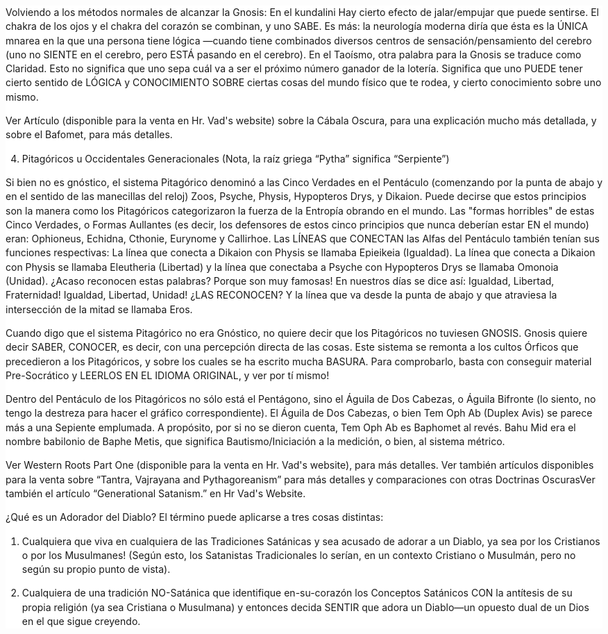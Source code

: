 Volviendo a los métodos normales de alcanzar la Gnosis: En el kundalini Hay cierto efecto de jalar/empujar que puede sentirse. El chakra de los ojos y el chakra del corazón se combinan, y uno SABE. Es más: la neurología moderna diría que ésta es la ÚNICA mnarea en la que una persona tiene lógica —cuando tiene combinados diversos centros de sensación/pensamiento del cerebro (uno no SIENTE en el cerebro, pero ESTÁ pasando en el cerebro). En el Taoísmo, otra palabra para la Gnosis se traduce como Claridad. Esto no significa que uno sepa cuál va a ser el próximo número ganador de la lotería. Significa que uno PUEDE tener cierto sentido de LÓGICA y CONOCIMIENTO SOBRE ciertas cosas del mundo físico que te rodea, y cierto conocimiento sobre uno mismo.

Ver Artículo (disponible para la venta en Hr. Vad's website) sobre la Cábala Oscura, para una explicación mucho más detallada, y sobre el Bafomet, para más detalles.

4. Pitagóricos u Occidentales Generacionales
(Nota, la raíz griega “Pytha” significa “Serpiente”)

Si bien no es gnóstico, el sistema Pitagórico denominó a las Cinco Verdades en el Pentáculo (comenzando por la punta de abajo y en el sentido de las manecillas del reloj) Zoos, Psyche, Physis, Hypopteros Drys, y Dikaion. Puede decirse que estos principios son la manera como los Pitagóricos categorizaron la fuerza de la Entropía obrando en el mundo. Las "formas horribles" de estas Cinco Verdades, o Formas Aullantes (es decir, los defensores de estos cinco principios que nunca deberían estar EN el mundo) eran: Ophioneus, Echidna, Cthonie, Eurynome y Callirhoe. Las LÍNEAS que CONECTAN las Alfas del Pentáculo también tenían sus funciones respectivas: La línea que conecta a Dikaion con Physis se llamaba Epieikeia (Igualdad). La línea que conecta a Dikaion con Physis se llamaba Eleutheria (Libertad) y la línea que conectaba a Psyche con Hypopteros Drys se llamaba Omonoia (Unidad). ¿Acaso reconocen estas palabras? Porque son muy famosas! En nuestros días se dice así: Igualdad, Libertad, Fraternidad! Igualdad, Libertad, Unidad! ¿LAS RECONOCEN? Y la línea que va desde la punta de abajo y que atraviesa la intersección de la mitad se llamaba Eros.

Cuando digo que el sistema Pitagórico no era Gnóstico, no quiere decir que los Pitagóricos no tuviesen GNOSIS. Gnosis quiere decir SABER, CONOCER, es decir, con una percepción directa de las cosas. Este sistema se remonta a los cultos Órficos que precedieron a los Pitagóricos, y sobre los cuales se ha escrito mucha BASURA. Para comprobarlo, basta con conseguir material Pre-Socrático y LEERLOS EN EL IDIOMA ORIGINAL, y ver por tí mismo!

Dentro del Pentáculo de los Pitagóricos no sólo está el Pentágono, sino el Águila de Dos Cabezas, o Águila Bifronte (lo siento, no tengo la destreza para hacer el gráfico correspondiente). El Águila de Dos Cabezas, o bien Tem Oph Ab (Duplex Avis) se parece más a una Sepiente emplumada. A propósito, por si no se dieron cuenta, Tem Oph Ab es Baphomet al revés. Bahu Mid era el nombre babilonio de Baphe Metis, que significa Bautismo/Iniciación a la medición, o bien, al sistema métrico.

Ver Western Roots Part One (disponible para la venta en Hr. Vad's website), para más detalles. Ver también artículos disponibles para la venta sobre “Tantra, Vajrayana and Pythagoreanism” para más detalles y comparaciones con otras Doctrinas OscurasVer también el artículo “Generational Satanism.” en Hr Vad's Website.

¿Qué es un Adorador del Diablo?
El término puede aplicarse a tres cosas distintas:

1. Cualquiera que viva en cualquiera de las Tradiciones Satánicas y sea acusado de adorar a un Diablo, ya sea por los Cristianos o por los Musulmanes! (Según esto, los Satanistas Tradicionales lo serían, en un contexto Cristiano o Musulmán, pero no según su propio punto de vista).

2. Cualquiera de una tradición NO-Satánica que identifique en-su-corazón los Conceptos Satánicos CON la antítesis de su propia religión (ya sea Cristiana o Musulmana) y entonces decida SENTIR que adora un Diablo—un opuesto dual de un Dios en el que sigue creyendo.
